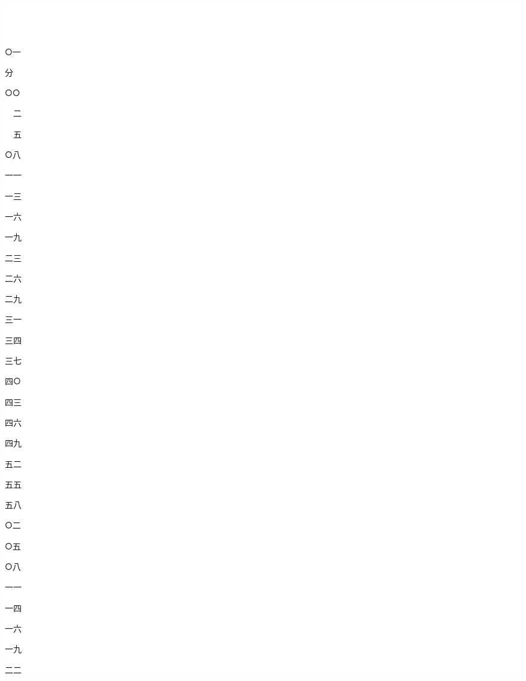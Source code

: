 
　

　

○一

分

○○

　二

　五

○八

一一

一三

一六

一九

二三

二六

二九

三一

三四

三七

四○

四三

四六

四九

五二

五五

五八

○二

○五

○八

一一

一四

一六

一九

二二

